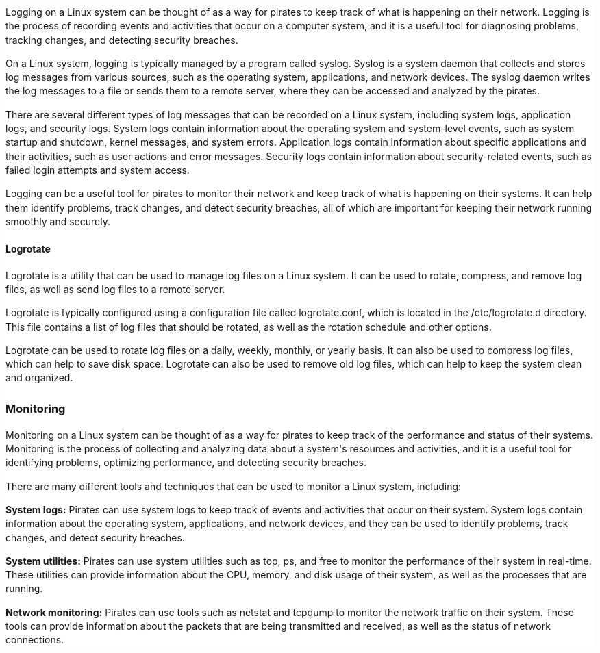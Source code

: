 Logging on a Linux system can be thought of as a way for pirates to keep track of what is happening on their network. Logging is the process of recording events and activities that occur on a computer system, and it is a useful tool for diagnosing problems, tracking changes, and detecting security breaches.

On a Linux system, logging is typically managed by a program called syslog. Syslog is a system daemon that collects and stores log messages from various sources, such as the operating system, applications, and network devices. The syslog daemon writes the log messages to a file or sends them to a remote server, where they can be accessed and analyzed by the pirates.

There are several different types of log messages that can be recorded on a Linux system, including system logs, application logs, and security logs. System logs contain information about the operating system and system-level events, such as system startup and shutdown, kernel messages, and system errors. Application logs contain information about specific applications and their activities, such as user actions and error messages. Security logs contain information about security-related events, such as failed login attempts and system access.

Logging can be a useful tool for pirates to monitor their network and keep track of what is happening on their systems. It can help them identify problems, track changes, and detect security breaches, all of which are important for keeping their network running smoothly and securely.

#### **Logrotate**

Logrotate is a utility that can be used to manage log files on a Linux system. It can be used to rotate, compress, and remove log files, as well as send log files to a remote server.

Logrotate is typically configured using a configuration file called logrotate.conf, which is located in the /etc/logrotate.d directory. This file contains a list of log files that should be rotated, as well as the rotation schedule and other options.

Logrotate can be used to rotate log files on a daily, weekly, monthly, or yearly basis. It can also be used to compress log files, which can help to save disk space. Logrotate can also be used to remove old log files, which can help to keep the system clean and organized.

### **Monitoring**

Monitoring on a Linux system can be thought of as a way for pirates to keep track of the performance and status of their systems. Monitoring is the process of collecting and analyzing data about a system's resources and activities, and it is a useful tool for identifying problems, optimizing performance, and detecting security breaches.

There are many different tools and techniques that can be used to monitor a Linux system, including:

**System logs:** Pirates can use system logs to keep track of events and activities that occur on their system. System logs contain information about the operating system, applications, and network devices, and they can be used to identify problems, track changes, and detect security breaches.

**System utilities:** Pirates can use system utilities such as top, ps, and free to monitor the performance of their system in real-time. These utilities can provide information about the CPU, memory, and disk usage of their system, as well as the processes that are running.

**Network monitoring:** Pirates can use tools such as netstat and tcpdump to monitor the network traffic on their system. These tools can provide information about the packets that are being transmitted and received, as well as the status of network connections.

